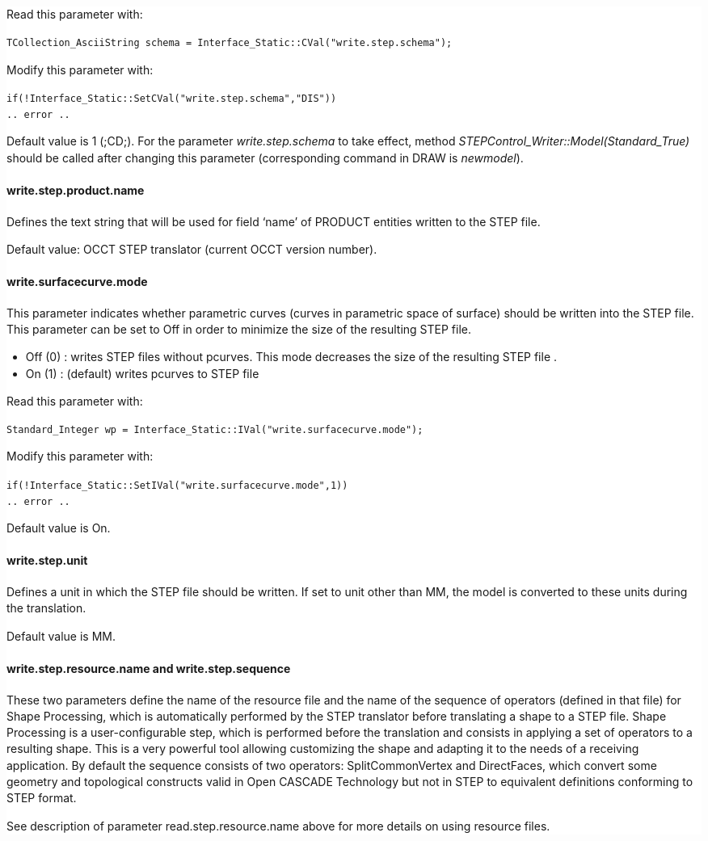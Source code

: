 Read this parameter with: 
~~~~~
TCollection_AsciiString schema = Interface_Static::CVal("write.step.schema"); 
~~~~~
Modify this parameter with: 
~~~~~
if(!Interface_Static::SetCVal("write.step.schema","DIS"))  
.. error .. 
~~~~~
Default value is 1 (;CD;). 
For the parameter *write.step.schema* to take effect, method *STEPControl_Writer::Model(Standard_True)* should be called after changing this parameter (corresponding command in DRAW is *newmodel*).
 
<h4>write.step.product.name</h4>
Defines the text string that will be used for field ‘name’ of PRODUCT entities written to the STEP file. 

Default value: OCCT STEP translator (current OCCT version number). 

<h4>write.surfacecurve.mode</h4>
This parameter indicates whether parametric curves (curves in parametric space of surface) should be written into the STEP file. This parameter can be set to Off in order to minimize the size of the resulting STEP file. 

* Off (0) :            writes STEP files without pcurves. This mode decreases the size of the resulting STEP file . 
* On (1) : (default) writes pcurves to STEP file 

Read this parameter with: 
~~~~~
Standard_Integer wp = Interface_Static::IVal("write.surfacecurve.mode"); 
~~~~~
Modify this parameter with: 
~~~~~
if(!Interface_Static::SetIVal("write.surfacecurve.mode",1))  
.. error .. 
~~~~~
Default value is On. 

<h4>write.step.unit</h4>
Defines a unit in which the STEP file should be written. If set to unit other than MM,  the model is converted to these units during the translation. 

Default value is MM. 

<h4>write.step.resource.name and write.step.sequence</h4>
These two parameters define the name of the resource file and the name of the sequence of operators (defined in that file) for Shape Processing, which is automatically performed by the STEP translator before translating a shape to a STEP file. Shape Processing is a user-configurable step, which is performed before the translation and consists in applying a set of operators to a resulting shape. This is a very powerful tool allowing customizing the shape and adapting it to the needs of a receiving application. By default the sequence consists of two operators: SplitCommonVertex and DirectFaces, which convert some geometry and topological constructs valid in Open CASCADE Technology but not in STEP to equivalent definitions conforming to STEP format. 

See description of parameter read.step.resource.name above for more details on using resource files. 
